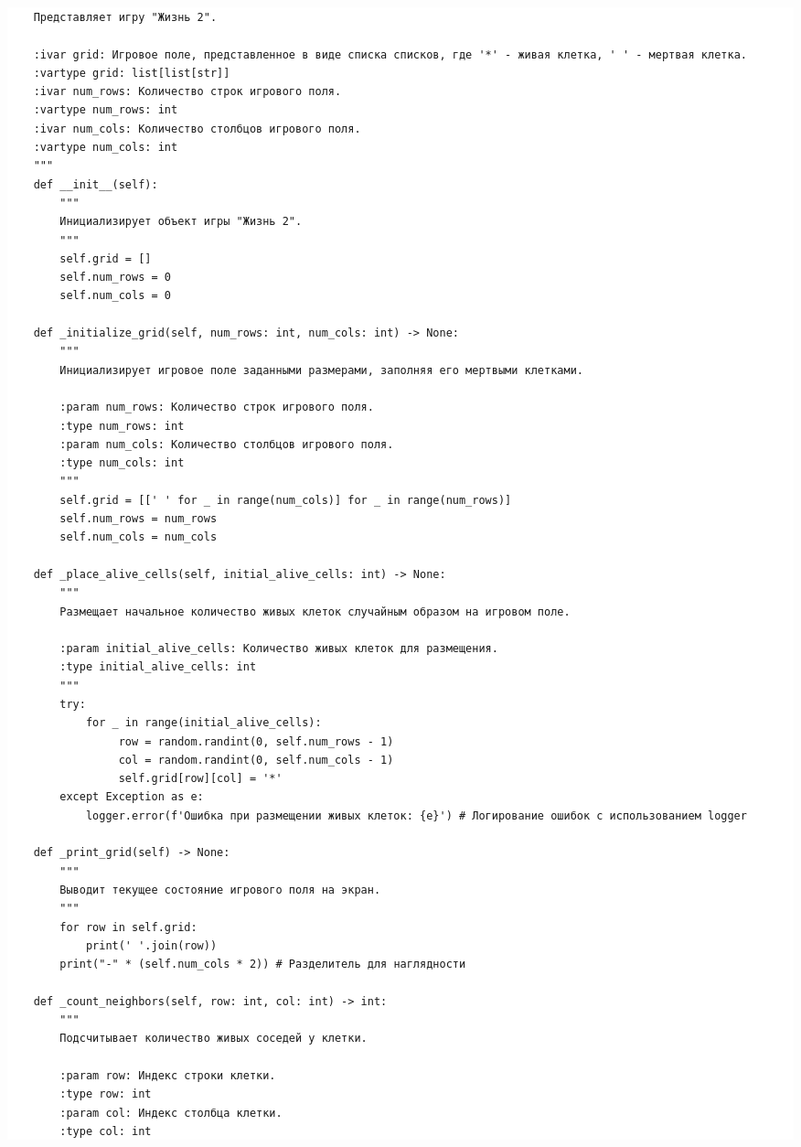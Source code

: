 ```
    Представляет игру "Жизнь 2".
    
    :ivar grid: Игровое поле, представленное в виде списка списков, где '*' - живая клетка, ' ' - мертвая клетка.
    :vartype grid: list[list[str]]
    :ivar num_rows: Количество строк игрового поля.
    :vartype num_rows: int
    :ivar num_cols: Количество столбцов игрового поля.
    :vartype num_cols: int
    """
    def __init__(self):
        """
        Инициализирует объект игры "Жизнь 2".
        """
        self.grid = []
        self.num_rows = 0
        self.num_cols = 0

    def _initialize_grid(self, num_rows: int, num_cols: int) -> None:
        """
        Инициализирует игровое поле заданными размерами, заполняя его мертвыми клетками.

        :param num_rows: Количество строк игрового поля.
        :type num_rows: int
        :param num_cols: Количество столбцов игрового поля.
        :type num_cols: int
        """
        self.grid = [[' ' for _ in range(num_cols)] for _ in range(num_rows)]
        self.num_rows = num_rows
        self.num_cols = num_cols
    
    def _place_alive_cells(self, initial_alive_cells: int) -> None:
        """
        Размещает начальное количество живых клеток случайным образом на игровом поле.

        :param initial_alive_cells: Количество живых клеток для размещения.
        :type initial_alive_cells: int
        """
        try:
            for _ in range(initial_alive_cells):
                 row = random.randint(0, self.num_rows - 1)
                 col = random.randint(0, self.num_cols - 1)
                 self.grid[row][col] = '*'
        except Exception as e:
            logger.error(f'Ошибка при размещении живых клеток: {e}') # Логирование ошибок с использованием logger

    def _print_grid(self) -> None:
        """
        Выводит текущее состояние игрового поля на экран.
        """
        for row in self.grid:
            print(' '.join(row))
        print("-" * (self.num_cols * 2)) # Разделитель для наглядности
    
    def _count_neighbors(self, row: int, col: int) -> int:
        """
        Подсчитывает количество живых соседей у клетки.

        :param row: Индекс строки клетки.
        :type row: int
        :param col: Индекс столбца клетки.
        :type col: int
```